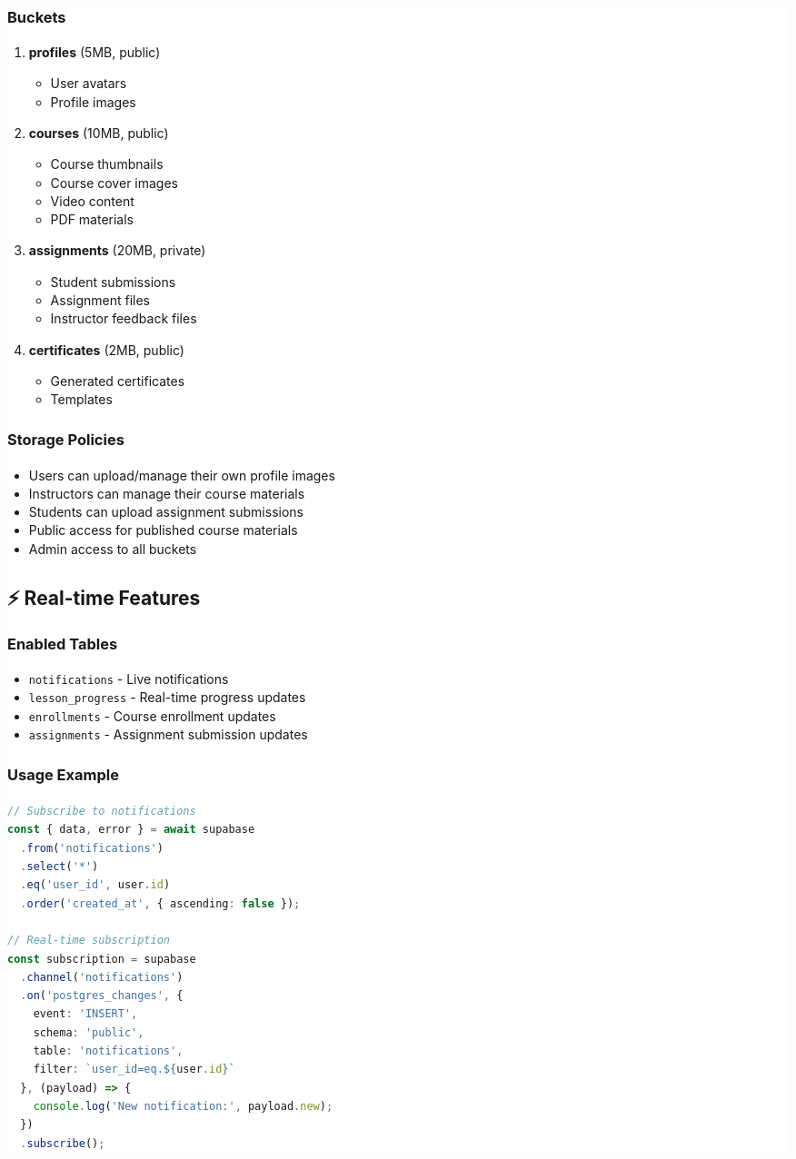 ### Buckets

1. **profiles** (5MB, public)
   - User avatars
   - Profile images

2. **courses** (10MB, public)
   - Course thumbnails
   - Course cover images
   - Video content
   - PDF materials

3. **assignments** (20MB, private)
   - Student submissions
   - Assignment files
   - Instructor feedback files

4. **certificates** (2MB, public)
   - Generated certificates
   - Templates

### Storage Policies

- Users can upload/manage their own profile images
- Instructors can manage their course materials
- Students can upload assignment submissions
- Public access for published course materials
- Admin access to all buckets

## ⚡ Real-time Features

### Enabled Tables

- `notifications` - Live notifications
- `lesson_progress` - Real-time progress updates
- `enrollments` - Course enrollment updates
- `assignments` - Assignment submission updates

### Usage Example

```typescript
// Subscribe to notifications
const { data, error } = await supabase
  .from('notifications')
  .select('*')
  .eq('user_id', user.id)
  .order('created_at', { ascending: false });

// Real-time subscription
const subscription = supabase
  .channel('notifications')
  .on('postgres_changes', {
    event: 'INSERT',
    schema: 'public',
    table: 'notifications',
    filter: `user_id=eq.${user.id}`
  }, (payload) => {
    console.log('New notification:', payload.new);
  })
  .subscribe();
```
